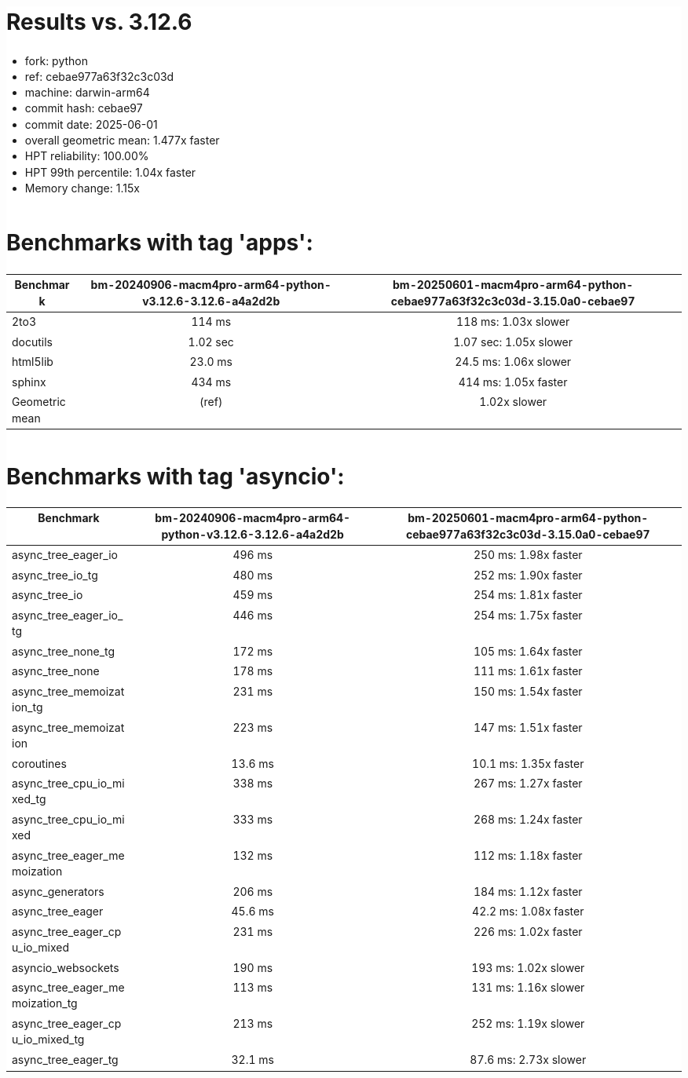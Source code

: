 # Results vs. 3.12.6

- fork: python
- ref: cebae977a63f32c3c03d
- machine: darwin-arm64
- commit hash: cebae97
- commit date: 2025-06-01
- overall geometric mean: 1.477x faster
- HPT reliability: 100.00%
- HPT 99th percentile: 1.04x faster
- Memory change: 1.15x

Benchmarks with tag 'apps':
===========================

| Benchmark      | bm-20240906-macm4pro-arm64-python-v3.12.6-3.12.6-a4a2d2b | bm-20250601-macm4pro-arm64-python-cebae977a63f32c3c03d-3.15.0a0-cebae97 |
|----------------|:--------------------------------------------------------:|:-----------------------------------------------------------------------:|
| 2to3           | 114 ms                                                   | 118 ms: 1.03x slower                                                    |
| docutils       | 1.02 sec                                                 | 1.07 sec: 1.05x slower                                                  |
| html5lib       | 23.0 ms                                                  | 24.5 ms: 1.06x slower                                                   |
| sphinx         | 434 ms                                                   | 414 ms: 1.05x faster                                                    |
| Geometric mean | (ref)                                                    | 1.02x slower                                                            |

Benchmarks with tag 'asyncio':
==============================

| Benchmark                        | bm-20240906-macm4pro-arm64-python-v3.12.6-3.12.6-a4a2d2b | bm-20250601-macm4pro-arm64-python-cebae977a63f32c3c03d-3.15.0a0-cebae97 |
|----------------------------------|:--------------------------------------------------------:|:-----------------------------------------------------------------------:|
| async_tree_eager_io              | 496 ms                                                   | 250 ms: 1.98x faster                                                    |
| async_tree_io_tg                 | 480 ms                                                   | 252 ms: 1.90x faster                                                    |
| async_tree_io                    | 459 ms                                                   | 254 ms: 1.81x faster                                                    |
| async_tree_eager_io_tg           | 446 ms                                                   | 254 ms: 1.75x faster                                                    |
| async_tree_none_tg               | 172 ms                                                   | 105 ms: 1.64x faster                                                    |
| async_tree_none                  | 178 ms                                                   | 111 ms: 1.61x faster                                                    |
| async_tree_memoization_tg        | 231 ms                                                   | 150 ms: 1.54x faster                                                    |
| async_tree_memoization           | 223 ms                                                   | 147 ms: 1.51x faster                                                    |
| coroutines                       | 13.6 ms                                                  | 10.1 ms: 1.35x faster                                                   |
| async_tree_cpu_io_mixed_tg       | 338 ms                                                   | 267 ms: 1.27x faster                                                    |
| async_tree_cpu_io_mixed          | 333 ms                                                   | 268 ms: 1.24x faster                                                    |
| async_tree_eager_memoization     | 132 ms                                                   | 112 ms: 1.18x faster                                                    |
| async_generators                 | 206 ms                                                   | 184 ms: 1.12x faster                                                    |
| async_tree_eager                 | 45.6 ms                                                  | 42.2 ms: 1.08x faster                                                   |
| async_tree_eager_cpu_io_mixed    | 231 ms                                                   | 226 ms: 1.02x faster                                                    |
| asyncio_websockets               | 190 ms                                                   | 193 ms: 1.02x slower                                                    |
| async_tree_eager_memoization_tg  | 113 ms                                                   | 131 ms: 1.16x slower                                                    |
| async_tree_eager_cpu_io_mixed_tg | 213 ms                                                   | 252 ms: 1.19x slower                                                    |
| async_tree_eager_tg              | 32.1 ms                                                  | 87.6 ms: 2.73x slower                                                   |